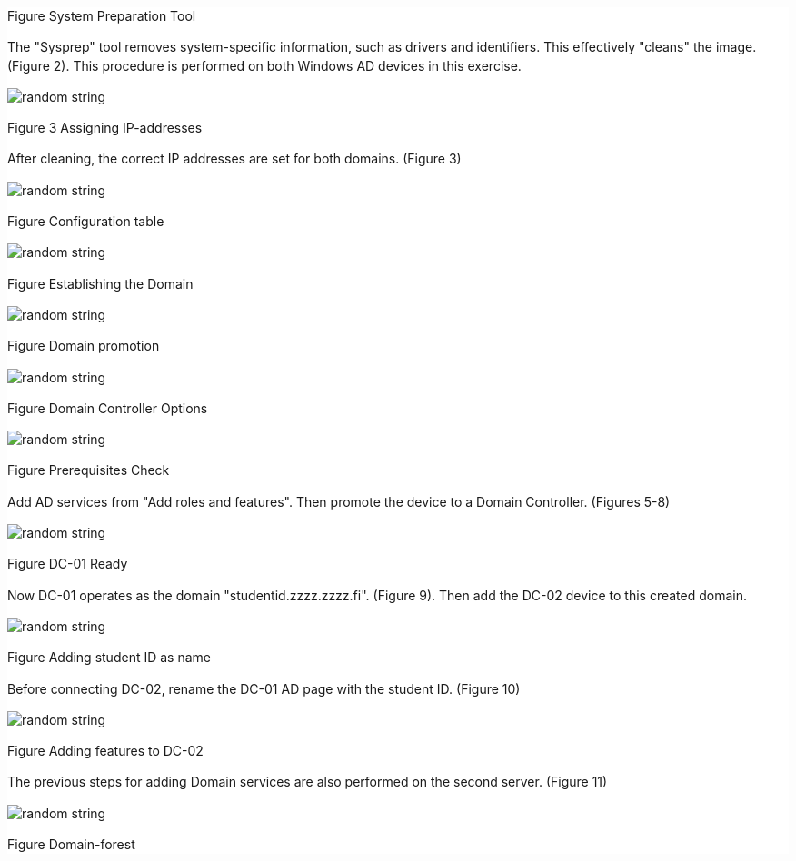 <span id="_Toc192421662" class="anchor"></span>Figure System Preparation Tool

The "Sysprep" tool removes system-specific information, such as drivers and identifiers. This effectively "cleans" the image. (Figure 2). This procedure is performed on both Windows AD devices in this exercise.

<img src="image5.png" style="width:6.69375in;height:6.67014in" alt="random string" />

<span id="_Toc192421663" class="anchor"></span>Figure 3 Assigning IP-addresses

After cleaning, the correct IP addresses are set for both domains. (Figure 3)

<img src="image6.png" style="width:5.52778in;height:4.75in" alt="random string" />

<span id="_Toc192421664" class="anchor"></span>Figure Configuration table

<img src="image7.png" style="width:6.69375in;height:4.22778in" alt="random string" />

<span id="_Toc192421665" class="anchor"></span>Figure Establishing the Domain

<img src="image8.png" style="width:6.69375in;height:4.95278in" alt="random string" />

<span id="_Toc192421666" class="anchor"></span>Figure Domain promotion

<img src="image9.png" style="width:6.69375in;height:4.20139in" alt="random string" />

<span id="_Toc192421667" class="anchor"></span>Figure Domain Controller Options

<img src="image10.png" style="width:6.69375in;height:4.89722in" alt="random string" />

<span id="_Toc192421668" class="anchor"></span>Figure Prerequisites Check

Add AD services from "Add roles and features". Then promote the device to a Domain Controller. (Figures 5-8)

<img src="image11.png" style="width:6.38889in;height:3.95833in" alt="random string" />

<span id="_Toc192421669" class="anchor"></span>Figure DC-01 Ready

Now DC-01 operates as the domain "studentid.zzzz.zzzz.fi". (Figure 9). Then add the DC-02 device to this created domain.

<img src="image12.png" style="width:6.69375in;height:2.51042in" alt="random string" />

<span id="_Toc192421670" class="anchor"></span>Figure Adding student ID as name

Before connecting DC-02, rename the DC-01 AD page with the student ID. (Figure 10)

<img src="image13.png" style="width:6.69375in;height:5.25833in" alt="random string" />

<span id="_Toc192421671" class="anchor"></span>Figure Adding features to DC-02

The previous steps for adding Domain services are also performed on the second server. (Figure 11)

<img src="image14.png" style="width:6.69375in;height:4.91944in" alt="random string" />

<span id="_Toc192421672" class="anchor"></span>Figure Domain-forest
